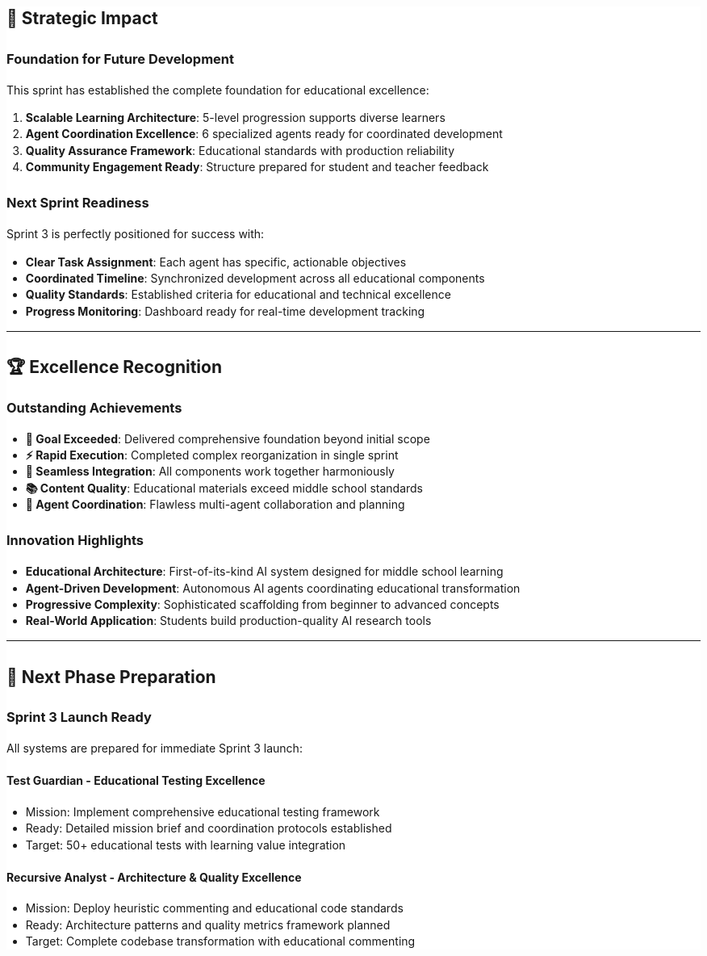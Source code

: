 ## 🚀 Strategic Impact

### **Foundation for Future Development**
This sprint has established the complete foundation for educational excellence:

1. **Scalable Learning Architecture**: 5-level progression supports diverse learners
2. **Agent Coordination Excellence**: 6 specialized agents ready for coordinated development
3. **Quality Assurance Framework**: Educational standards with production reliability
4. **Community Engagement Ready**: Structure prepared for student and teacher feedback

### **Next Sprint Readiness**
Sprint 3 is perfectly positioned for success with:
- **Clear Task Assignment**: Each agent has specific, actionable objectives
- **Coordinated Timeline**: Synchronized development across all educational components
- **Quality Standards**: Established criteria for educational and technical excellence
- **Progress Monitoring**: Dashboard ready for real-time development tracking

---

## 🏆 Excellence Recognition

### **Outstanding Achievements**
- **🎯 Goal Exceeded**: Delivered comprehensive foundation beyond initial scope
- **⚡ Rapid Execution**: Completed complex reorganization in single sprint
- **🔗 Seamless Integration**: All components work together harmoniously
- **📚 Content Quality**: Educational materials exceed middle school standards
- **🤖 Agent Coordination**: Flawless multi-agent collaboration and planning

### **Innovation Highlights**
- **Educational Architecture**: First-of-its-kind AI system designed for middle school learning
- **Agent-Driven Development**: Autonomous AI agents coordinating educational transformation
- **Progressive Complexity**: Sophisticated scaffolding from beginner to advanced concepts
- **Real-World Application**: Students build production-quality AI research tools

---

## 🎯 Next Phase Preparation

### **Sprint 3 Launch Ready**
All systems are prepared for immediate Sprint 3 launch:

#### **Test Guardian** - Educational Testing Excellence
- Mission: Implement comprehensive educational testing framework
- Ready: Detailed mission brief and coordination protocols established
- Target: 50+ educational tests with learning value integration

#### **Recursive Analyst** - Architecture & Quality Excellence  
- Mission: Deploy heuristic commenting and educational code standards
- Ready: Architecture patterns and quality metrics framework planned
- Target: Complete codebase transformation with educational commenting
